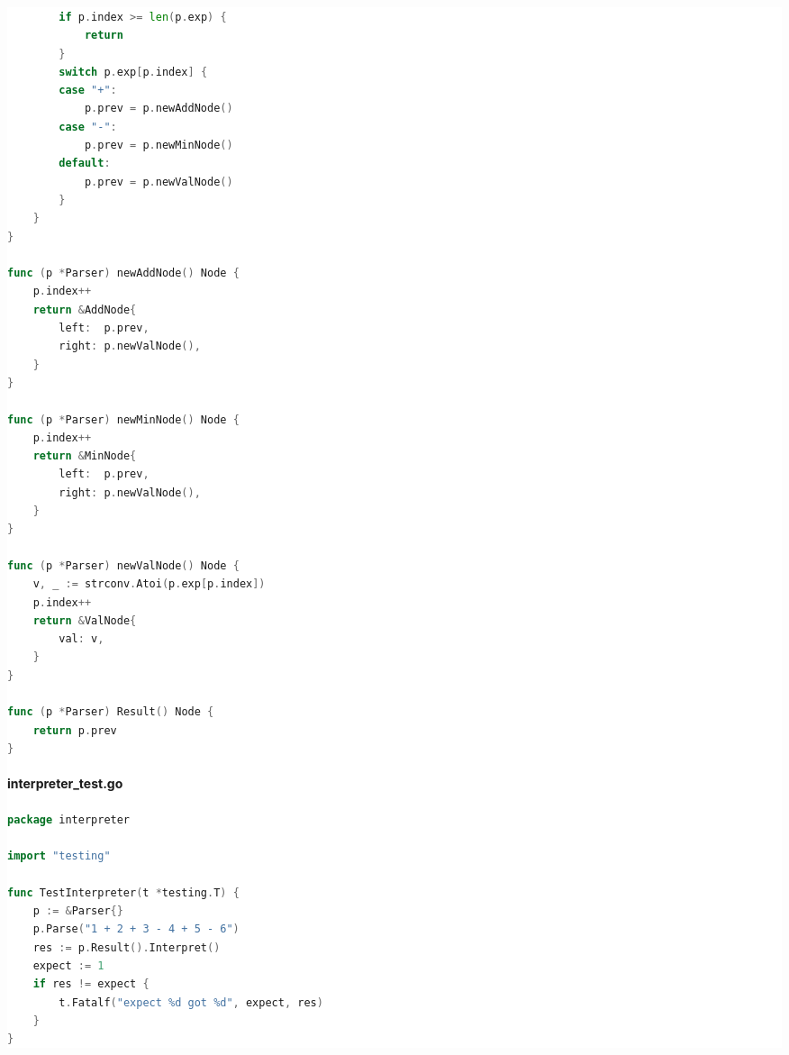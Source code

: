 ```go
        if p.index >= len(p.exp) {
            return
        }
        switch p.exp[p.index] {
        case "+":
            p.prev = p.newAddNode()
        case "-":
            p.prev = p.newMinNode()
        default:
            p.prev = p.newValNode()
        }
    }
}

func (p *Parser) newAddNode() Node {
    p.index++
    return &AddNode{
        left:  p.prev,
        right: p.newValNode(),
    }
}

func (p *Parser) newMinNode() Node {
    p.index++
    return &MinNode{
        left:  p.prev,
        right: p.newValNode(),
    }
}

func (p *Parser) newValNode() Node {
    v, _ := strconv.Atoi(p.exp[p.index])
    p.index++
    return &ValNode{
        val: v,
    }
}

func (p *Parser) Result() Node {
    return p.prev
}
```

#### interpreter_test.go

```go
package interpreter

import "testing"

func TestInterpreter(t *testing.T) {
    p := &Parser{}
    p.Parse("1 + 2 + 3 - 4 + 5 - 6")
    res := p.Result().Interpret()
    expect := 1
    if res != expect {
        t.Fatalf("expect %d got %d", expect, res)
    }
}
```
